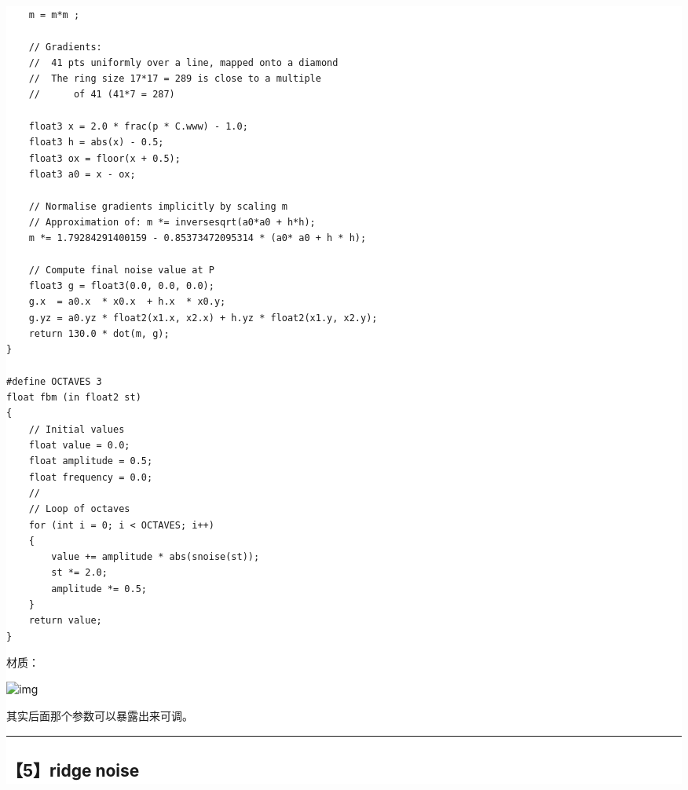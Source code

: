 ```text
    m = m*m ;

    // Gradients:
    //  41 pts uniformly over a line, mapped onto a diamond
    //  The ring size 17*17 = 289 is close to a multiple
    //      of 41 (41*7 = 287)

    float3 x = 2.0 * frac(p * C.www) - 1.0;
    float3 h = abs(x) - 0.5;
    float3 ox = floor(x + 0.5);
    float3 a0 = x - ox;

    // Normalise gradients implicitly by scaling m
    // Approximation of: m *= inversesqrt(a0*a0 + h*h);
    m *= 1.79284291400159 - 0.85373472095314 * (a0* a0 + h * h);

    // Compute final noise value at P
    float3 g = float3(0.0, 0.0, 0.0);
    g.x  = a0.x  * x0.x  + h.x  * x0.y;
    g.yz = a0.yz * float2(x1.x, x2.x) + h.yz * float2(x1.y, x2.y);
    return 130.0 * dot(m, g);
}

#define OCTAVES 3
float fbm (in float2 st) 
{
    // Initial values
    float value = 0.0;
    float amplitude = 0.5;
    float frequency = 0.0;
    //
    // Loop of octaves
    for (int i = 0; i < OCTAVES; i++) 
    {
        value += amplitude * abs(snoise(st));
        st *= 2.0;
        amplitude *= 0.5;
    }
    return value;
}
```

材质：



![img](https://pic1.zhimg.com/80/v2-a62340db1f5a88186a592163ec09e62c_hd.jpg)

其实后面那个参数可以暴露出来可调。

------

## **【5】ridge noise**
